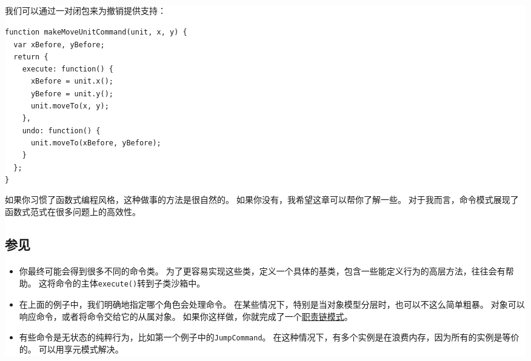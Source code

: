 我们可以通过一对闭包来为撤销提供支持：

```
function makeMoveUnitCommand(unit, x, y) {
  var xBefore, yBefore;
  return {
    execute: function() {
      xBefore = unit.x();
      yBefore = unit.y();
      unit.moveTo(x, y);
    },
    undo: function() {
      unit.moveTo(xBefore, yBefore);
    }
  };
} 
```

如果你习惯了函数式编程风格，这种做事的方法是很自然的。 如果你没有，我希望这章可以帮你了解一些。 对于我而言，命令模式展现了函数式范式在很多问题上的高效性。

## 参见

*   你最终可能会得到很多不同的命令类。 为了更容易实现这些类，定义一个具体的基类，包含一些能定义行为的高层方法，往往会有帮助。 这将命令的主体`execute()`转到子类沙箱中。

*   在上面的例子中，我们明确地指定哪个角色会处理命令。 在某些情况下，特别是当对象模型分层时，也可以不这么简单粗暴。 对象可以响应命令，或者将命令交给它的从属对象。 如果你这样做，你就完成了一个[职责链模式](http://en.wikipedia.org/wiki/Chain-of-responsibility_pattern)。

* 有些命令是无状态的纯粹行为，比如第一个例子中的`JumpCommand`。 在这种情况下，有多个实例是在浪费内存，因为所有的实例是等价的。 可以用享元模式解决。